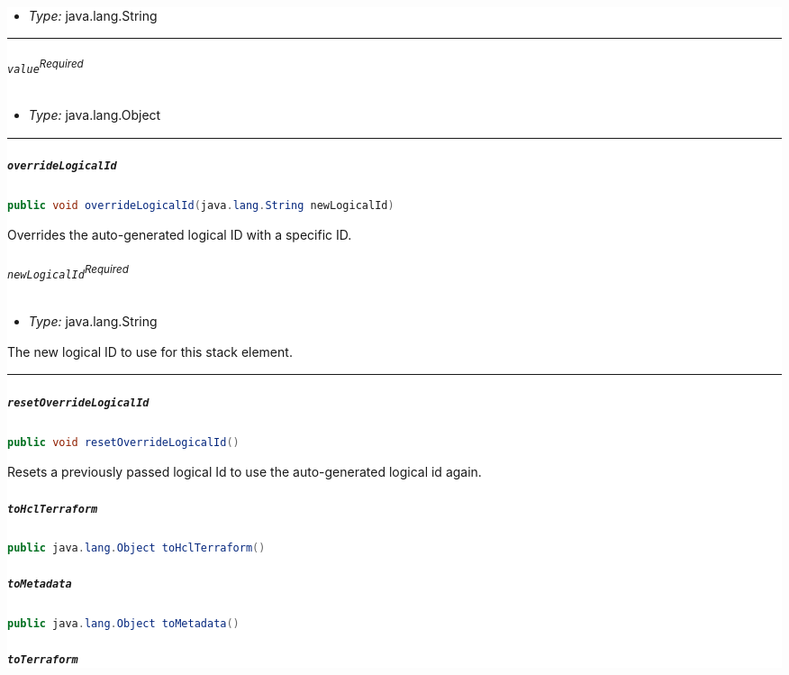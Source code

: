 - *Type:* java.lang.String

---

###### `value`<sup>Required</sup> <a name="value" id="@cdktf/provider-mongodbatlas.streamConnection.StreamConnection.addOverride.parameter.value"></a>

- *Type:* java.lang.Object

---

##### `overrideLogicalId` <a name="overrideLogicalId" id="@cdktf/provider-mongodbatlas.streamConnection.StreamConnection.overrideLogicalId"></a>

```java
public void overrideLogicalId(java.lang.String newLogicalId)
```

Overrides the auto-generated logical ID with a specific ID.

###### `newLogicalId`<sup>Required</sup> <a name="newLogicalId" id="@cdktf/provider-mongodbatlas.streamConnection.StreamConnection.overrideLogicalId.parameter.newLogicalId"></a>

- *Type:* java.lang.String

The new logical ID to use for this stack element.

---

##### `resetOverrideLogicalId` <a name="resetOverrideLogicalId" id="@cdktf/provider-mongodbatlas.streamConnection.StreamConnection.resetOverrideLogicalId"></a>

```java
public void resetOverrideLogicalId()
```

Resets a previously passed logical Id to use the auto-generated logical id again.

##### `toHclTerraform` <a name="toHclTerraform" id="@cdktf/provider-mongodbatlas.streamConnection.StreamConnection.toHclTerraform"></a>

```java
public java.lang.Object toHclTerraform()
```

##### `toMetadata` <a name="toMetadata" id="@cdktf/provider-mongodbatlas.streamConnection.StreamConnection.toMetadata"></a>

```java
public java.lang.Object toMetadata()
```

##### `toTerraform` <a name="toTerraform" id="@cdktf/provider-mongodbatlas.streamConnection.StreamConnection.toTerraform"></a>
